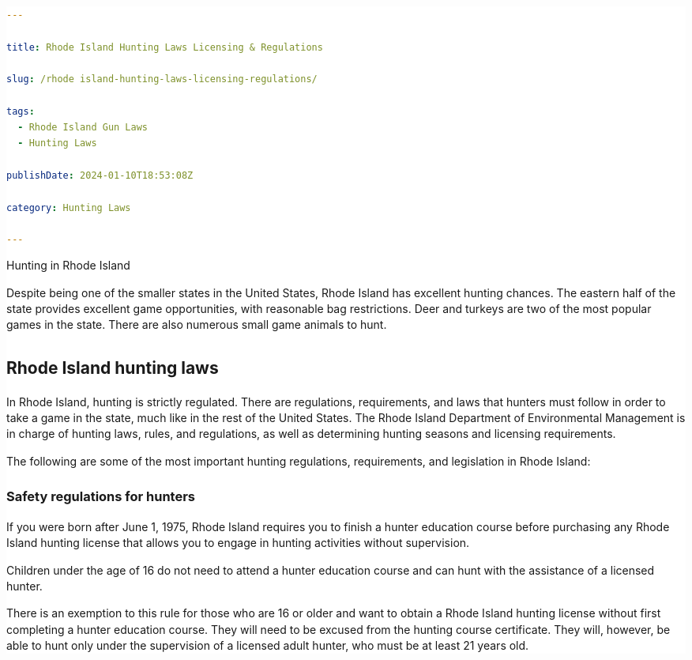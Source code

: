 ```yaml
---

title: Rhode Island Hunting Laws Licensing & Regulations

slug: /rhode island-hunting-laws-licensing-regulations/

tags: 
  - Rhode Island Gun Laws
  - Hunting Laws

publishDate: 2024-01-10T18:53:08Z

category: Hunting Laws

---
```


Hunting in Rhode Island


Despite being one of the smaller states in the United States, Rhode Island has excellent hunting chances. The eastern half of the state provides excellent game opportunities, with reasonable bag restrictions. Deer and turkeys are two of the most popular games in the state. There are also numerous small game animals to hunt.


Rhode Island hunting laws
-------------------------


In Rhode Island, hunting is strictly regulated. There are regulations, requirements, and laws that hunters must follow in order to take a game in the state, much like in the rest of the United States. The Rhode Island Department of Environmental Management is in charge of hunting laws, rules, and regulations, as well as determining hunting seasons and licensing requirements.


The following are some of the most important hunting regulations, requirements, and legislation in Rhode Island:


### Safety regulations for hunters


If you were born after June 1, 1975, Rhode Island requires you to finish a hunter education course before purchasing any Rhode Island hunting license that allows you to engage in hunting activities without supervision.


Children under the age of 16 do not need to attend a hunter education course and can hunt with the assistance of a licensed hunter.


There is an exemption to this rule for those who are 16 or older and want to obtain a Rhode Island hunting license without first completing a hunter education course. They will need to be excused from the hunting course certificate. They will, however, be able to hunt only under the supervision of a licensed adult hunter, who must be at least 21 years old.
